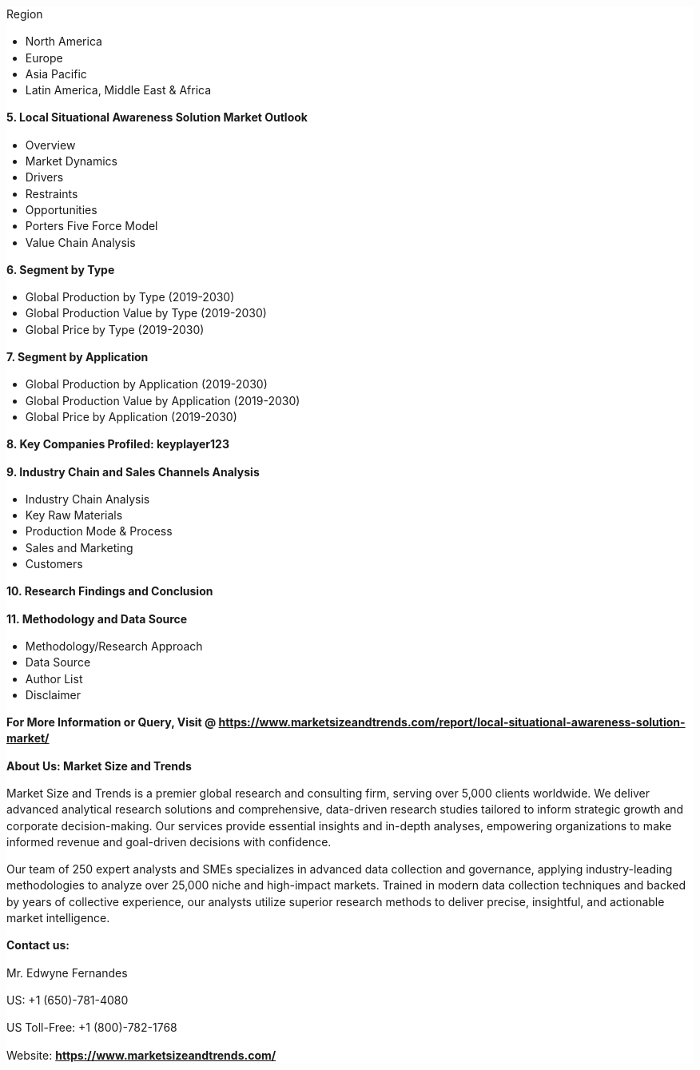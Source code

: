 Region</strong></p><ul><li>North America</li><li>Europe</li><li>Asia Pacific</li><li>Latin America, Middle East &amp; Africa</li></ul><p><strong>5. Local Situational Awareness Solution Market Outlook</strong></p><ul><li>Overview</li><li>Market Dynamics</li><li>Drivers</li><li>Restraints</li><li>Opportunities</li><li>Porters Five Force Model</li><li>Value Chain Analysis&nbsp;</li></ul><p><strong>6. Segment by Type</strong></p><ul><li>Global Production by Type (2019-2030)</li><li>Global Production Value by Type (2019-2030)</li><li>Global Price by Type (2019-2030)</li></ul><p><strong>7. Segment by Application</strong></p><ul><li>Global Production by Application (2019-2030)</li><li>Global Production Value by Application (2019-2030)</li><li>Global Price by Application (2019-2030)</li></ul><p><strong>8. Key Companies Profiled: keyplayer123</strong></p><p><strong>9. Industry Chain and Sales Channels Analysis</strong></p><ul><li>Industry Chain Analysis</li><li>Key Raw Materials</li><li>Production Mode &amp; Process</li><li>Sales and Marketing</li><li>Customers</li></ul><p><strong>10. Research Findings and Conclusion</strong></p><p><strong>11. Methodology and Data Source</strong></p><ul><li>Methodology/Research Approach</li><li>Data Source</li><li>Author List</li><li>Disclaimer</li></ul></p><p><strong>For More Information or Query, Visit @ <a href="https://www.marketsizeandtrends.com/report/local-situational-awareness-solution-market/">https://www.marketsizeandtrends.com/report/local-situational-awareness-solution-market/</a></strong></p><p><strong>About Us: Market Size and Trends</strong></p><p>Market Size and Trends is a premier global research and consulting firm, serving over 5,000 clients worldwide. We deliver advanced analytical research solutions and comprehensive, data-driven research studies tailored to inform strategic growth and corporate decision-making. Our services provide essential insights and in-depth analyses, empowering organizations to make informed revenue and goal-driven decisions with confidence.</p><p>Our team of 250 expert analysts and SMEs specializes in advanced data collection and governance, applying industry-leading methodologies to analyze over 25,000 niche and high-impact markets. Trained in modern data collection techniques and backed by years of collective experience, our analysts utilize superior research methods to deliver precise, insightful, and actionable market intelligence.</p><p><strong>Contact us:</strong></p><p>Mr. Edwyne Fernandes</p><p>US: +1 (650)-781-4080</p><p>US Toll-Free: +1 (800)-782-1768</p><p>Website: <strong><a href="https://www.marketsizeandtrends.com/">https://www.marketsizeandtrends.com/</a></strong></p>
